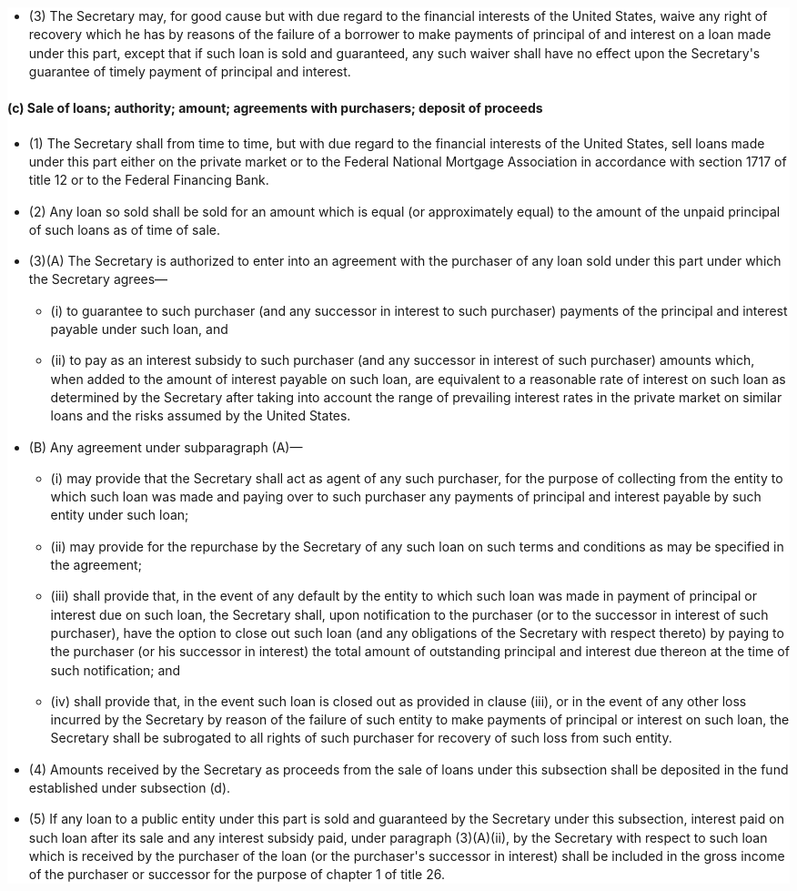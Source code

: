 * (3) The Secretary may, for good cause but with due regard to the financial interests of the United States, waive any right of recovery which he has by reasons of the failure of a borrower to make payments of principal of and interest on a loan made under this part, except that if such loan is sold and guaranteed, any such waiver shall have no effect upon the Secretary's guarantee of timely payment of principal and interest.

#### (c) Sale of loans; authority; amount; agreements with purchasers; deposit of proceeds
* (1) The Secretary shall from time to time, but with due regard to the financial interests of the United States, sell loans made under this part either on the private market or to the Federal National Mortgage Association in accordance with section 1717 of title 12 or to the Federal Financing Bank.

* (2) Any loan so sold shall be sold for an amount which is equal (or approximately equal) to the amount of the unpaid principal of such loans as of time of sale.

* (3)(A) The Secretary is authorized to enter into an agreement with the purchaser of any loan sold under this part under which the Secretary agrees—

  * (i) to guarantee to such purchaser (and any successor in interest to such purchaser) payments of the principal and interest payable under such loan, and

  * (ii) to pay as an interest subsidy to such purchaser (and any successor in interest of such purchaser) amounts which, when added to the amount of interest payable on such loan, are equivalent to a reasonable rate of interest on such loan as determined by the Secretary after taking into account the range of prevailing interest rates in the private market on similar loans and the risks assumed by the United States.


* (B) Any agreement under subparagraph (A)—

  * (i) may provide that the Secretary shall act as agent of any such purchaser, for the purpose of collecting from the entity to which such loan was made and paying over to such purchaser any payments of principal and interest payable by such entity under such loan;

  * (ii) may provide for the repurchase by the Secretary of any such loan on such terms and conditions as may be specified in the agreement;

  * (iii) shall provide that, in the event of any default by the entity to which such loan was made in payment of principal or interest due on such loan, the Secretary shall, upon notification to the purchaser (or to the successor in interest of such purchaser), have the option to close out such loan (and any obligations of the Secretary with respect thereto) by paying to the purchaser (or his successor in interest) the total amount of outstanding principal and interest due thereon at the time of such notification; and

  * (iv) shall provide that, in the event such loan is closed out as provided in clause (iii), or in the event of any other loss incurred by the Secretary by reason of the failure of such entity to make payments of principal or interest on such loan, the Secretary shall be subrogated to all rights of such purchaser for recovery of such loss from such entity.


* (4) Amounts received by the Secretary as proceeds from the sale of loans under this subsection shall be deposited in the fund established under subsection (d).

* (5) If any loan to a public entity under this part is sold and guaranteed by the Secretary under this subsection, interest paid on such loan after its sale and any interest subsidy paid, under paragraph (3)(A)(ii), by the Secretary with respect to such loan which is received by the purchaser of the loan (or the purchaser's successor in interest) shall be included in the gross income of the purchaser or successor for the purpose of chapter 1 of title 26.
